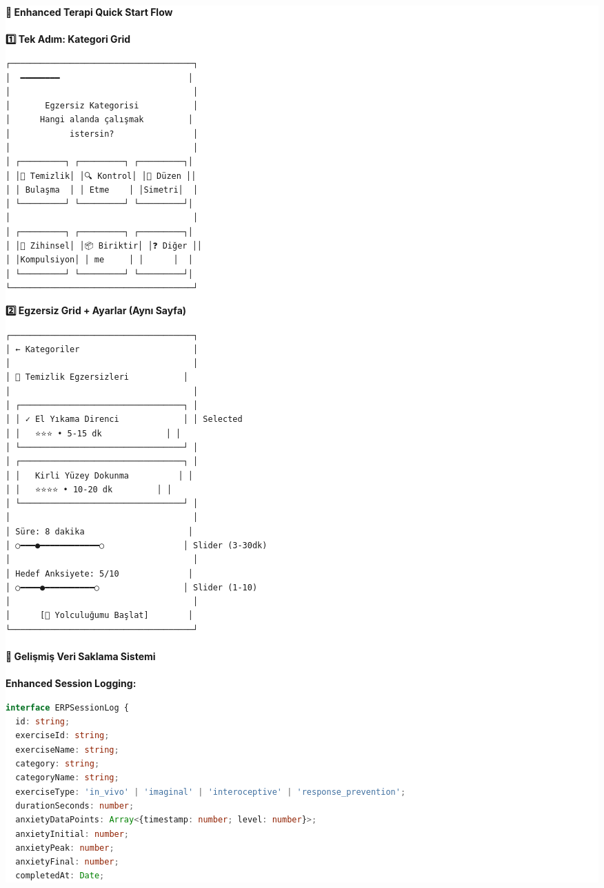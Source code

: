 #### **📱 Enhanced Terapi Quick Start Flow**

**1️⃣ Tek Adım: Kategori Grid**
```
┌─────────────────────────────────────┐
│  ━━━━━━━━                          │
│                                     │
│       Egzersiz Kategorisi           │
│      Hangi alanda çalışmak         │
│            istersin?                │
│                                     │
│ ┌─────────┐ ┌─────────┐ ┌─────────┐│
│ │🧼 Temizlik│ │🔍 Kontrol│ │📐 Düzen ││
│ │ Bulaşma  │ │ Etme    │ │Simetri│  │
│ └─────────┘ └─────────┘ └─────────┘│
│                                     │
│ ┌─────────┐ ┌─────────┐ ┌─────────┐│
│ │🧠 Zihinsel│ │📦 Biriktir│ │❓ Diğer ││
│ │Kompulsiyon│ │ me     │ │      │  │
│ └─────────┘ └─────────┘ └─────────┘│
└─────────────────────────────────────┘
```

**2️⃣ Egzersiz Grid + Ayarlar (Aynı Sayfa)**
```
┌─────────────────────────────────────┐
│ ← Kategoriler                       │
│                                     │
│ 🧼 Temizlik Egzersizleri           │
│                                     │
│ ┌─────────────────────────────────┐ │
│ │ ✓ El Yıkama Direnci             │ │ Selected
│ │   ⭐⭐⭐ • 5-15 dk             │ │
│ └─────────────────────────────────┘ │
│ ┌─────────────────────────────────┐ │
│ │   Kirli Yüzey Dokunma          │ │
│ │   ⭐⭐⭐⭐ • 10-20 dk         │ │
│ └─────────────────────────────────┘ │
│                                     │
│ Süre: 8 dakika                     │
│ ○━━━●━━━━━━━━━━━━○                │ Slider (3-30dk)
│                                     │
│ Hedef Anksiyete: 5/10              │
│ ○━━━━●━━━━━━━━━━○                 │ Slider (1-10)
│                                     │
│      [🌟 Yolculuğumu Başlat]        │
└─────────────────────────────────────┘
```

#### **🔄 Gelişmiş Veri Saklama Sistemi**

**Enhanced Session Logging:**
```typescript
interface ERPSessionLog {
  id: string;
  exerciseId: string;
  exerciseName: string;
  category: string;
  categoryName: string;
  exerciseType: 'in_vivo' | 'imaginal' | 'interoceptive' | 'response_prevention';
  durationSeconds: number;
  anxietyDataPoints: Array<{timestamp: number; level: number}>;
  anxietyInitial: number;
  anxietyPeak: number;
  anxietyFinal: number;
  completedAt: Date;
```
